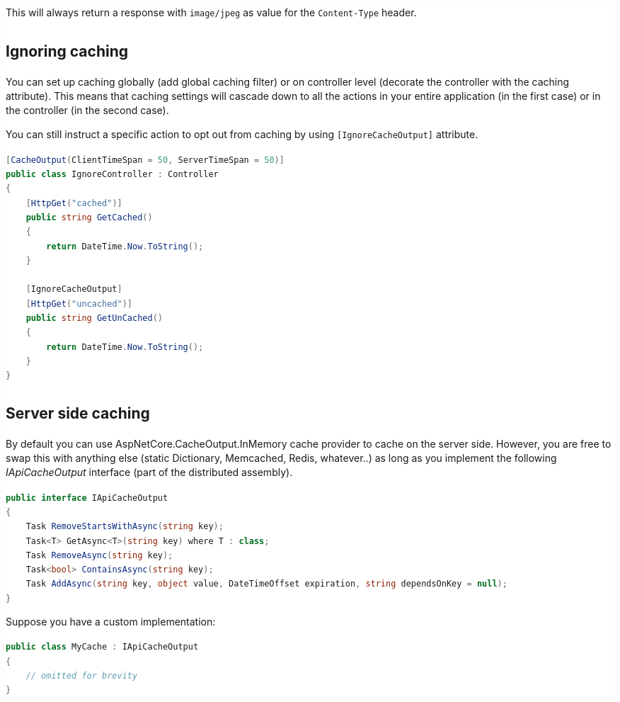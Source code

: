 This will always return a response with `image/jpeg` as value for the `Content-Type` header.

Ignoring caching
--------------------
You can set up caching globally (add global caching filter) or on controller level (decorate the controller with the caching attribute). This means that caching settings will cascade down to all the actions in your entire application (in the first case) or in the controller (in the second case).

You can still instruct a specific action to opt out from caching by using `[IgnoreCacheOutput]` attribute.

```csharp
[CacheOutput(ClientTimeSpan = 50, ServerTimeSpan = 50)]
public class IgnoreController : Controller
{
    [HttpGet("cached")]
    public string GetCached()
    {
        return DateTime.Now.ToString();
    }

    [IgnoreCacheOutput]
    [HttpGet("uncached")]
    public string GetUnCached()
    {
        return DateTime.Now.ToString();
    }
}
```

Server side caching
--------------------
By default you can use AspNetCore.CacheOutput.InMemory cache provider to cache on the server side. However, you are free to swap this with anything else
(static Dictionary, Memcached, Redis, whatever..) as long as you implement the following *IApiCacheOutput* interface (part of the distributed assembly).

```csharp
public interface IApiCacheOutput
{
    Task RemoveStartsWithAsync(string key);
    Task<T> GetAsync<T>(string key) where T : class;
    Task RemoveAsync(string key);
    Task<bool> ContainsAsync(string key);
    Task AddAsync(string key, object value, DateTimeOffset expiration, string dependsOnKey = null);
}
```

Suppose you have a custom implementation:

```csharp
public class MyCache : IApiCacheOutput
{
    // omitted for brevity
}
```
